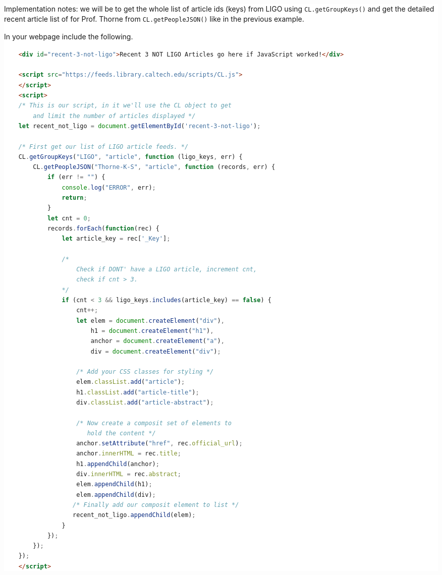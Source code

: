 Implementation notes: we will be to get the whole list of article ids (keys) from LIGO using `CL.getGroupKeys()` and get the detailed recent article list of for Prof. Thorne from `CL.getPeopleJSON()` like in the previous example.


In your webpage include the following.

```html
    <div id="recent-3-not-ligo">Recent 3 NOT LIGO Articles go here if JavaScript worked!</div>

    <script src="https://feeds.library.caltech.edu/scripts/CL.js">
    </script>
    <script>
    /* This is our script, in it we'll use the CL object to get
        and limit the number of articles displayed */
    let recent_not_ligo = document.getElementById('recent-3-not-ligo');

    /* First get our list of LIGO article feeds. */
    CL.getGroupKeys("LIGO", "article", function (ligo_keys, err) {
        CL.getPeopleJSON("Thorne-K-S", "article", function (records, err) {
            if (err != "") {
                console.log("ERROR", err);
                return;
            }
            let cnt = 0;
            records.forEach(function(rec) {
                let article_key = rec['_Key'];

                /* 
                    Check if DONT' have a LIGO article, increment cnt,
                    check if cnt > 3.
                */
                if (cnt < 3 && ligo_keys.includes(article_key) == false) {
                    cnt++;
                    let elem = document.createElement("div"),
                        h1 = document.createElement("h1"),
                        anchor = document.createElement("a"),
                        div = document.createElement("div");

                    /* Add your CSS classes for styling */
                    elem.classList.add("article");
                    h1.classList.add("article-title");
                    div.classList.add("article-abstract");

                    /* Now create a composit set of elements to
                       hold the content */
                    anchor.setAttribute("href", rec.official_url);
                    anchor.innerHTML = rec.title;
                    h1.appendChild(anchor);
                    div.innerHTML = rec.abstract;
                    elem.appendChild(h1);
                    elem.appendChild(div);
                   /* Finally add our composit element to list */
                   recent_not_ligo.appendChild(elem);
                }
            });
        });
    });
    </script>
```
